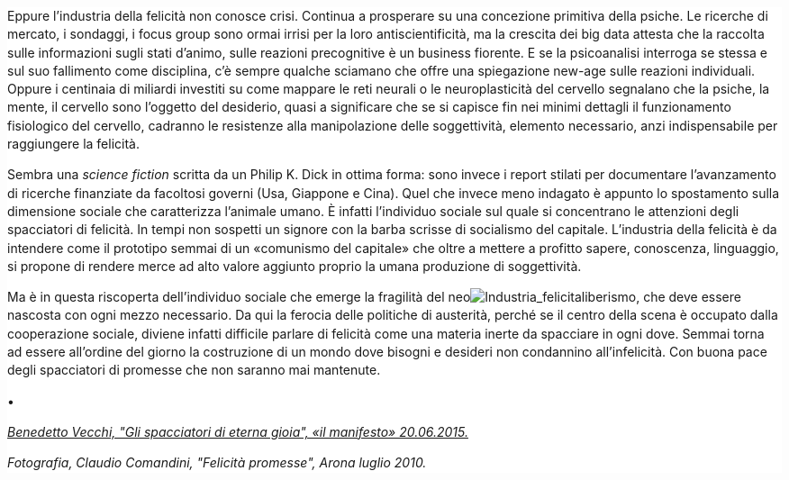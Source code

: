 Eppure l’industria della felicità non conosce crisi. Continua a prosperare su una concezione primitiva della psiche. Le ricerche di mercato, i sondaggi, i focus group sono ormai irrisi per la loro antiscientificità, ma la crescita dei big data attesta che la raccolta sulle informazioni sugli stati d’animo, sulle reazioni precognitive è un business fiorente. E se la psicoanalisi interroga se stessa e sul suo fallimento come disciplina, c’è sempre qualche sciamano che offre una spiegazione new-age sulle reazioni individuali. Oppure i centinaia di miliardi investiti su come mappare le reti neurali o le neuroplasticità del cervello segnalano che la psiche, la mente, il cervello sono l’oggetto del desiderio, quasi a significare che se si capisce fin nei minimi dettagli il funzionamento fisiologico del cervello, cadranno le resistenze alla manipolazione delle soggettività, elemento necessario, anzi indispensabile per raggiungere la felicità.

Sembra una _science fiction_ scritta da un Philip K. Dick in ottima forma: sono invece i report stilati per documentare l’avanzamento di ricerche finanziate da facoltosi governi (Usa, Giappone e Cina). Quel che invece meno indagato è appunto lo spostamento sulla dimensione sociale che caratterizza l’animale umano. È infatti l’individuo sociale sul quale si concentrano le attenzioni degli spacciatori di felicità. In tempi non sospetti un signore con la barba scrisse di socialismo del capitale. L’industria della felicità è da intendere come il prototipo semmai di un «comunismo del capitale» che oltre a mettere a profitto sapere, conoscenza, linguaggio, si propone di rendere merce ad alto valore aggiunto proprio la umana produzione di soggettività.

Ma è in questa riscoperta dell’individuo sociale che emerge la fragilità del neo![Industria_felicita](/images/2016/06/Industria_felicita.jpeg)liberismo, che deve essere nascosta con ogni mezzo necessario. Da qui la ferocia delle politiche di austerità, perché se il centro della scena è occupato dalla cooperazione sociale, diviene infatti difficile parlare di felicità come una materia inerte da spacciare in ogni dove. Semmai torna ad essere all’ordine del giorno la costruzione di un mondo dove bisogni e desideri non condannino all’infelicità. Con buona pace degli spacciatori di promesse che non saranno mai mantenute.



•

_[Benedetto Vecchi, "Gli spacciatori di eterna gioia", «il manifesto» 20.06.2015.](http://ilmanifesto.info/gli-spacciatori-di-eterna-gioia/)_

_Fotografia, Claudio Comandini, "Felicità promesse", Arona luglio 2010._
